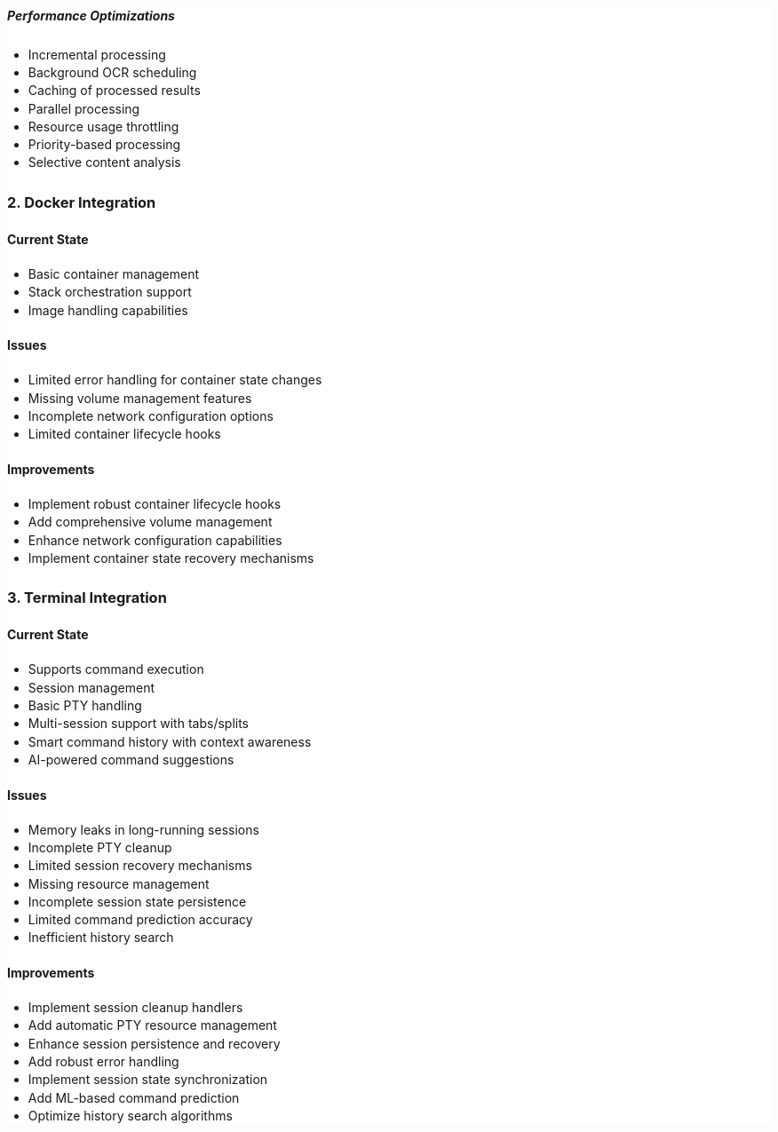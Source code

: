 ##### Performance Optimizations
- Incremental processing
- Background OCR scheduling
- Caching of processed results
- Parallel processing
- Resource usage throttling
- Priority-based processing
- Selective content analysis

### 2. Docker Integration
#### Current State
- Basic container management
- Stack orchestration support
- Image handling capabilities

#### Issues
- Limited error handling for container state changes
- Missing volume management features
- Incomplete network configuration options
- Limited container lifecycle hooks

#### Improvements
- Implement robust container lifecycle hooks
- Add comprehensive volume management
- Enhance network configuration capabilities
- Implement container state recovery mechanisms

### 3. Terminal Integration
#### Current State
- Supports command execution
- Session management
- Basic PTY handling
- Multi-session support with tabs/splits
- Smart command history with context awareness
- AI-powered command suggestions

#### Issues
- Memory leaks in long-running sessions
- Incomplete PTY cleanup
- Limited session recovery mechanisms
- Missing resource management
- Incomplete session state persistence
- Limited command prediction accuracy
- Inefficient history search

#### Improvements
- Implement session cleanup handlers
- Add automatic PTY resource management
- Enhance session persistence and recovery
- Add robust error handling
- Implement session state synchronization
- Add ML-based command prediction
- Optimize history search algorithms
